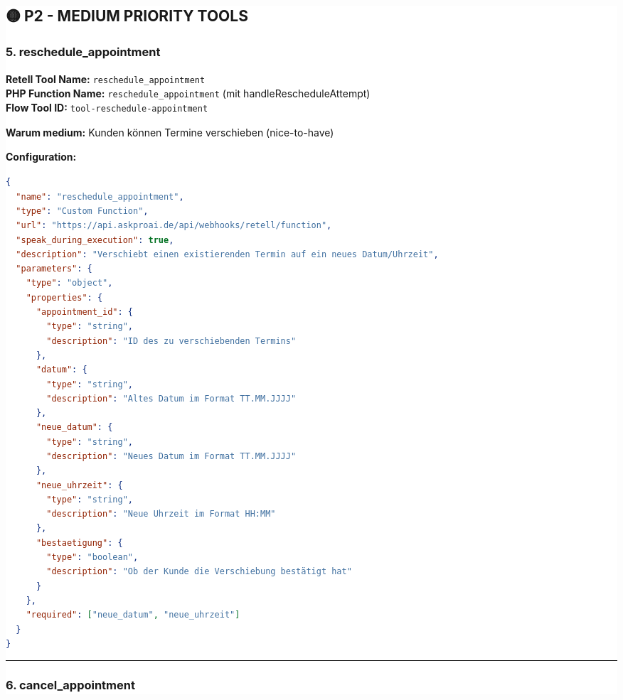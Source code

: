 
## 🟡 P2 - MEDIUM PRIORITY TOOLS

### 5. reschedule_appointment

**Retell Tool Name:** `reschedule_appointment`  
**PHP Function Name:** `reschedule_appointment` (mit handleRescheduleAttempt)  
**Flow Tool ID:** `tool-reschedule-appointment`

**Warum medium:** Kunden können Termine verschieben (nice-to-have)

**Configuration:**
```json
{
  "name": "reschedule_appointment",
  "type": "Custom Function",
  "url": "https://api.askproai.de/api/webhooks/retell/function",
  "speak_during_execution": true,
  "description": "Verschiebt einen existierenden Termin auf ein neues Datum/Uhrzeit",
  "parameters": {
    "type": "object",
    "properties": {
      "appointment_id": {
        "type": "string",
        "description": "ID des zu verschiebenden Termins"
      },
      "datum": {
        "type": "string",
        "description": "Altes Datum im Format TT.MM.JJJJ"
      },
      "neue_datum": {
        "type": "string",
        "description": "Neues Datum im Format TT.MM.JJJJ"
      },
      "neue_uhrzeit": {
        "type": "string",
        "description": "Neue Uhrzeit im Format HH:MM"
      },
      "bestaetigung": {
        "type": "boolean",
        "description": "Ob der Kunde die Verschiebung bestätigt hat"
      }
    },
    "required": ["neue_datum", "neue_uhrzeit"]
  }
}
```

---

### 6. cancel_appointment
